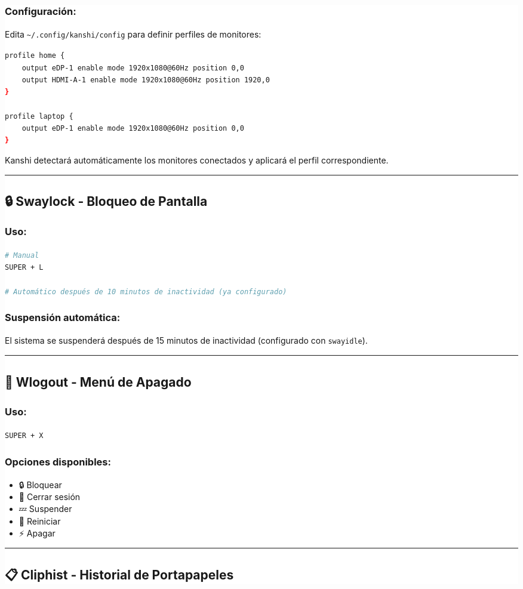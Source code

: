 ### **Configuración:**
Edita `~/.config/kanshi/config` para definir perfiles de monitores:

```bash
profile home {
    output eDP-1 enable mode 1920x1080@60Hz position 0,0
    output HDMI-A-1 enable mode 1920x1080@60Hz position 1920,0
}

profile laptop {
    output eDP-1 enable mode 1920x1080@60Hz position 0,0
}
```

Kanshi detectará automáticamente los monitores conectados y aplicará el perfil correspondiente.

---

## 🔒 Swaylock - Bloqueo de Pantalla

### **Uso:**
```bash
# Manual
SUPER + L

# Automático después de 10 minutos de inactividad (ya configurado)
```

### **Suspensión automática:**
El sistema se suspenderá después de 15 minutos de inactividad (configurado con `swayidle`).

---

## 🧱 Wlogout - Menú de Apagado

### **Uso:**
```bash
SUPER + X
```

### **Opciones disponibles:**
- 🔒 Bloquear
- 🚪 Cerrar sesión
- 💤 Suspender
- 🔄 Reiniciar
- ⚡ Apagar

---

## 📋 Cliphist - Historial de Portapapeles
